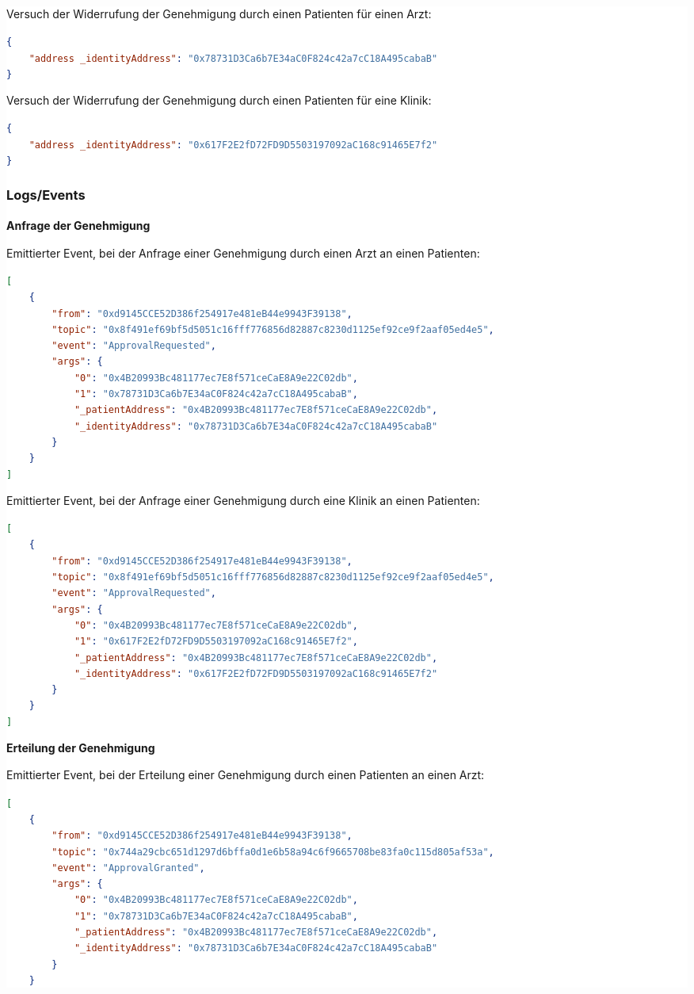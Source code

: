 Versuch der Widerrufung der Genehmigung durch einen Patienten für einen Arzt:
```json
{
	"address _identityAddress": "0x78731D3Ca6b7E34aC0F824c42a7cC18A495cabaB"
}
```

Versuch der Widerrufung der Genehmigung durch einen Patienten für eine Klinik:
```json
{
	"address _identityAddress": "0x617F2E2fD72FD9D5503197092aC168c91465E7f2"
}
```

### **Logs/Events**

**Anfrage der Genehmigung**

Emittierter Event, bei der Anfrage einer Genehmigung durch einen Arzt an einen Patienten:
```json
[
	{
		"from": "0xd9145CCE52D386f254917e481eB44e9943F39138",
		"topic": "0x8f491ef69bf5d5051c16fff776856d82887c8230d1125ef92ce9f2aaf05ed4e5",
		"event": "ApprovalRequested",
		"args": {
			"0": "0x4B20993Bc481177ec7E8f571ceCaE8A9e22C02db",
			"1": "0x78731D3Ca6b7E34aC0F824c42a7cC18A495cabaB",
			"_patientAddress": "0x4B20993Bc481177ec7E8f571ceCaE8A9e22C02db",
			"_identityAddress": "0x78731D3Ca6b7E34aC0F824c42a7cC18A495cabaB"
		}
	}
]
```

Emittierter Event, bei der Anfrage einer Genehmigung durch eine Klinik an einen Patienten:
```json
[
	{
		"from": "0xd9145CCE52D386f254917e481eB44e9943F39138",
		"topic": "0x8f491ef69bf5d5051c16fff776856d82887c8230d1125ef92ce9f2aaf05ed4e5",
		"event": "ApprovalRequested",
		"args": {
			"0": "0x4B20993Bc481177ec7E8f571ceCaE8A9e22C02db",
			"1": "0x617F2E2fD72FD9D5503197092aC168c91465E7f2",
			"_patientAddress": "0x4B20993Bc481177ec7E8f571ceCaE8A9e22C02db",
			"_identityAddress": "0x617F2E2fD72FD9D5503197092aC168c91465E7f2"
		}
	}
]
```

**Erteilung der Genehmigung**

Emittierter Event, bei der Erteilung einer Genehmigung durch einen Patienten an einen Arzt:
```json
[
	{
		"from": "0xd9145CCE52D386f254917e481eB44e9943F39138",
		"topic": "0x744a29cbc651d1297d6bffa0d1e6b58a94c6f9665708be83fa0c115d805af53a",
		"event": "ApprovalGranted",
		"args": {
			"0": "0x4B20993Bc481177ec7E8f571ceCaE8A9e22C02db",
			"1": "0x78731D3Ca6b7E34aC0F824c42a7cC18A495cabaB",
			"_patientAddress": "0x4B20993Bc481177ec7E8f571ceCaE8A9e22C02db",
			"_identityAddress": "0x78731D3Ca6b7E34aC0F824c42a7cC18A495cabaB"
		}
	}
```